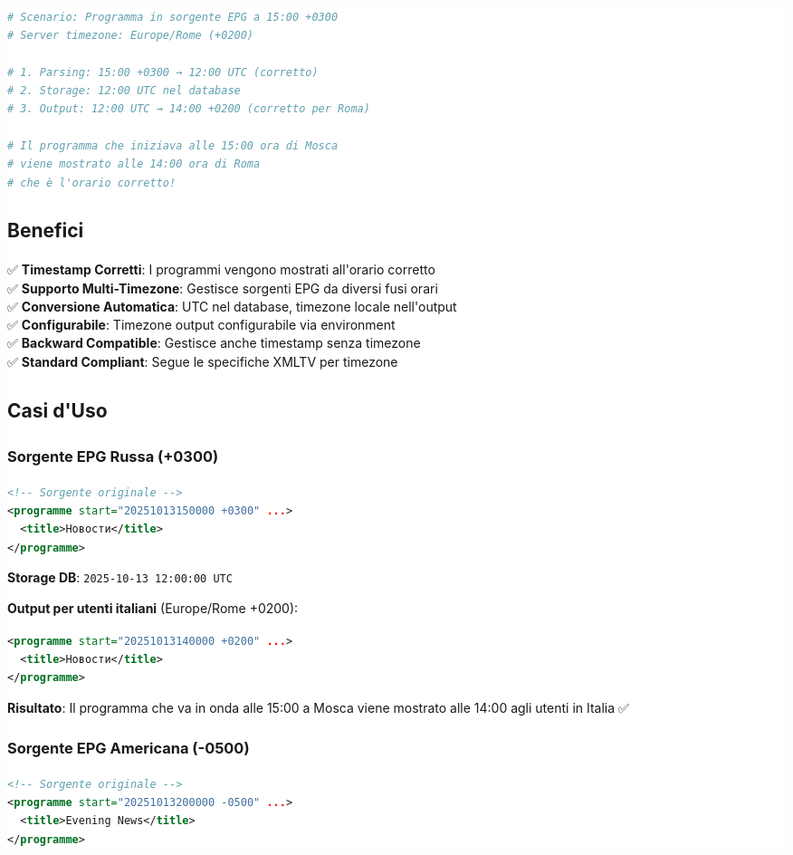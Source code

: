 ```python
# Scenario: Programma in sorgente EPG a 15:00 +0300
# Server timezone: Europe/Rome (+0200)

# 1. Parsing: 15:00 +0300 → 12:00 UTC (corretto)
# 2. Storage: 12:00 UTC nel database
# 3. Output: 12:00 UTC → 14:00 +0200 (corretto per Roma)

# Il programma che iniziava alle 15:00 ora di Mosca
# viene mostrato alle 14:00 ora di Roma
# che è l'orario corretto!
```

## Benefici

✅ **Timestamp Corretti**: I programmi vengono mostrati all'orario corretto  
✅ **Supporto Multi-Timezone**: Gestisce sorgenti EPG da diversi fusi orari  
✅ **Conversione Automatica**: UTC nel database, timezone locale nell'output  
✅ **Configurabile**: Timezone output configurabile via environment  
✅ **Backward Compatible**: Gestisce anche timestamp senza timezone  
✅ **Standard Compliant**: Segue le specifiche XMLTV per timezone  

## Casi d'Uso

### Sorgente EPG Russa (+0300)

```xml
<!-- Sorgente originale -->
<programme start="20251013150000 +0300" ...>
  <title>Новости</title>
</programme>
```

**Storage DB**: `2025-10-13 12:00:00 UTC`

**Output per utenti italiani** (Europe/Rome +0200):
```xml
<programme start="20251013140000 +0200" ...>
  <title>Новости</title>
</programme>
```

**Risultato**: Il programma che va in onda alle 15:00 a Mosca viene mostrato alle 14:00 agli utenti in Italia ✅

### Sorgente EPG Americana (-0500)

```xml
<!-- Sorgente originale -->
<programme start="20251013200000 -0500" ...>
  <title>Evening News</title>
</programme>
```
